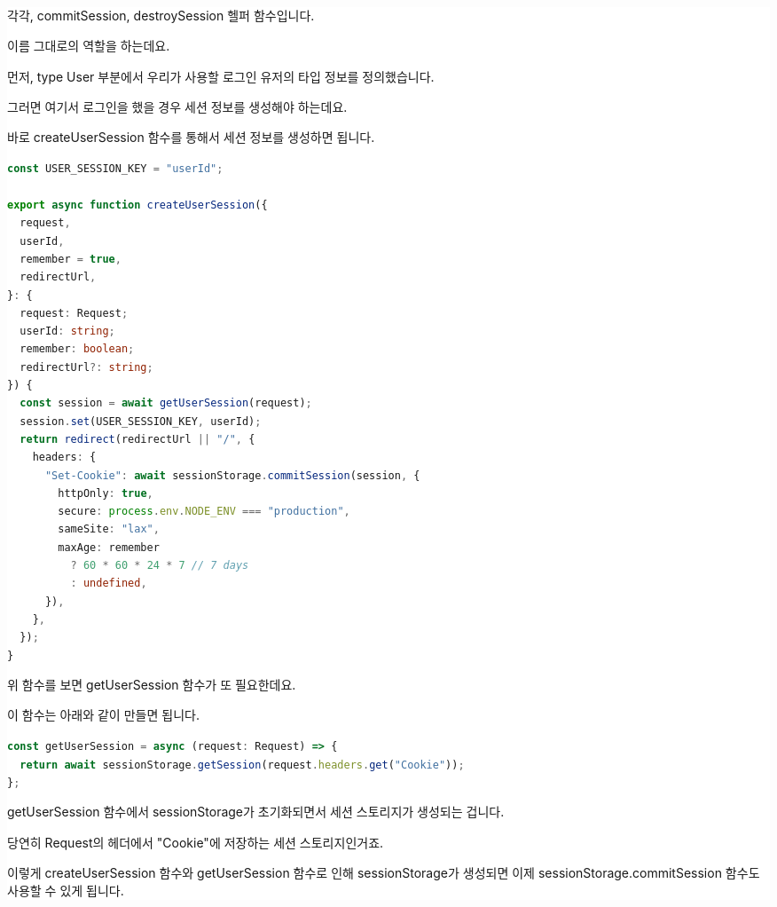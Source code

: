 각각, commitSession, destroySession 헬퍼 함수입니다.

이름 그대로의 역할을 하는데요.

먼저, type User 부분에서 우리가 사용할 로그인 유저의 타입 정보를 정의했습니다.

그러면 여기서 로그인을 했을 경우 세션 정보를 생성해야 하는데요.

바로 createUserSession 함수를 통해서 세션 정보를 생성하면 됩니다.

```ts
const USER_SESSION_KEY = "userId";

export async function createUserSession({
  request,
  userId,
  remember = true,
  redirectUrl,
}: {
  request: Request;
  userId: string;
  remember: boolean;
  redirectUrl?: string;
}) {
  const session = await getUserSession(request);
  session.set(USER_SESSION_KEY, userId);
  return redirect(redirectUrl || "/", {
    headers: {
      "Set-Cookie": await sessionStorage.commitSession(session, {
        httpOnly: true,
        secure: process.env.NODE_ENV === "production",
        sameSite: "lax",
        maxAge: remember
          ? 60 * 60 * 24 * 7 // 7 days
          : undefined,
      }),
    },
  });
}
```

위 함수를 보면 getUserSession 함수가 또 필요한데요.

이 함수는 아래와 같이 만들면 됩니다.

```ts
const getUserSession = async (request: Request) => {
  return await sessionStorage.getSession(request.headers.get("Cookie"));
};
```

getUserSession 함수에서 sessionStorage가 초기화되면서 세션 스토리지가 생성되는 겁니다.

당연히 Request의 헤더에서 "Cookie"에 저장하는 세션 스토리지인거죠.

이렇게 createUserSession 함수와 getUserSession 함수로 인해 sessionStorage가 생성되면 이제 sessionStorage.commitSession 함수도 사용할 수 있게 됩니다.

